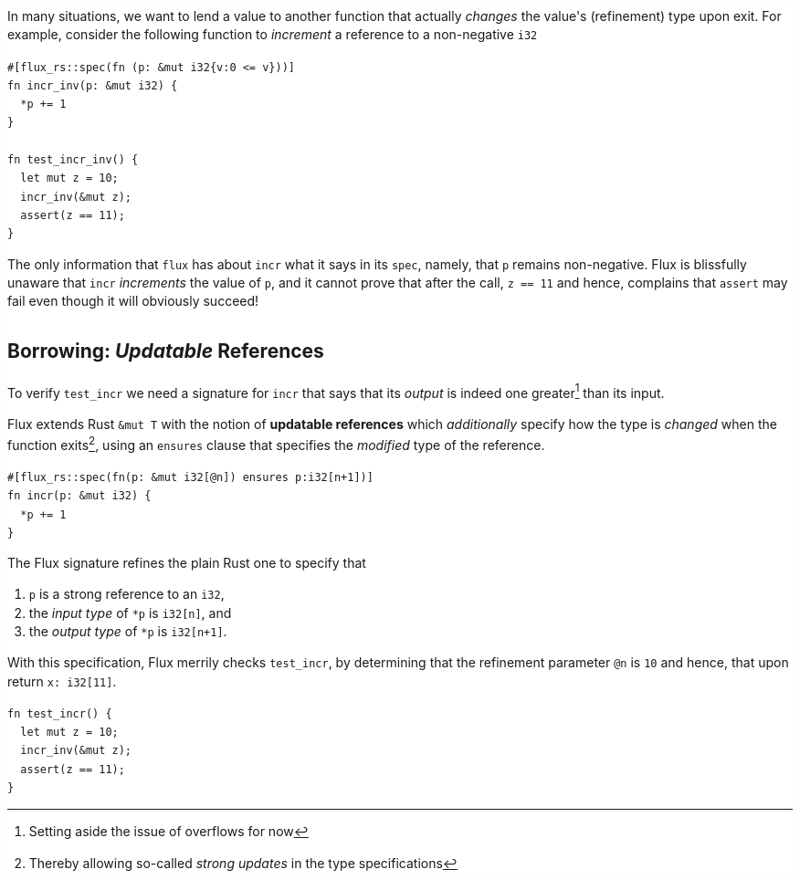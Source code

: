 In many situations, we want to lend a value to another function
that actually _changes_ the value's (refinement) type upon exit.
For example, consider the following function to _increment_
a reference to a non-negative `i32`

```rust, editable
#[flux_rs::spec(fn (p: &mut i32{v:0 <= v}))]
fn incr_inv(p: &mut i32) {
  *p += 1
}

fn test_incr_inv() {
  let mut z = 10;
  incr_inv(&mut z);
  assert(z == 11);
}
```

The only information that `flux` has about `incr` what
it says in its `spec`, namely, that `p` remains non-negative.
Flux is blissfully unaware that `incr` _increments_
the value of `p`, and it cannot prove that after the
call, `z == 11` and hence, complains that `assert`
may fail even though it will obviously succeed!



## Borrowing: _Updatable_ References

To verify `test_incr` we need a signature for `incr` that says
that its _output_ is indeed one greater[^2] than its input.

Flux extends Rust `&mut T` with the notion of **updatable references**
which _additionally_ specify how the type is _changed_ when
the function exits[^3], using an `ensures` clause that specifies
the _modified_ type of the reference.

```rust, editable
#[flux_rs::spec(fn(p: &mut i32[@n]) ensures p:i32[n+1])]
fn incr(p: &mut i32) {
  *p += 1
}
```

The Flux signature refines the plain Rust one to specify that

1. `p` is a strong reference to an `i32`,
2. the _input type_ of `*p` is `i32[n]`, and
3. the _output type_ of `*p` is `i32[n+1]`.

With this specification, Flux merrily checks `test_incr`, by
determining that the refinement parameter `@n` is `10` and
hence, that upon return `x: i32[11]`.

```rust, editable
fn test_incr() {
  let mut z = 10;
  incr_inv(&mut z);
  assert(z == 11);
}
```


[^1]: For those familiar with the term, these types are _loop invariants_
[^2]: Setting aside the issue of overflows for now
[^3]: Thereby allowing so-called _strong updates_ in the type specifications